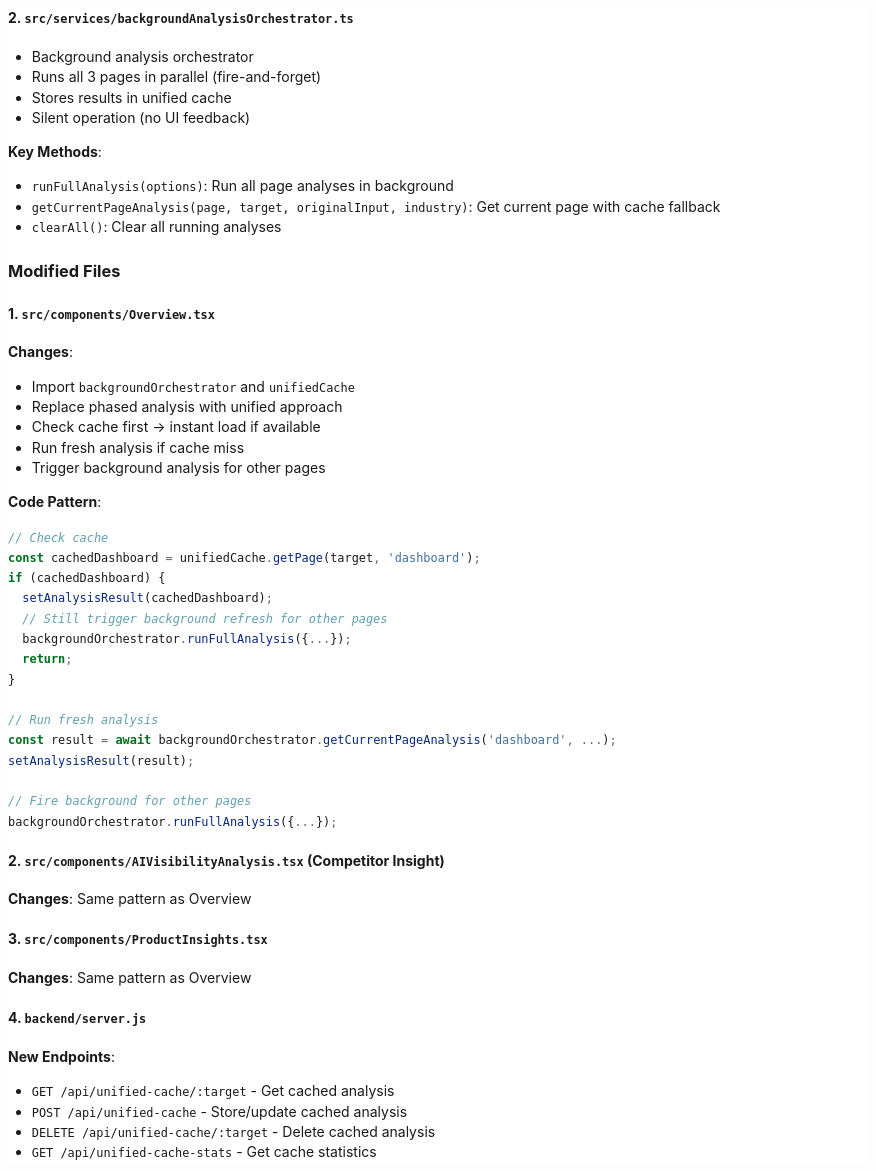 #### 2. `src/services/backgroundAnalysisOrchestrator.ts`
- Background analysis orchestrator
- Runs all 3 pages in parallel (fire-and-forget)
- Stores results in unified cache
- Silent operation (no UI feedback)

**Key Methods**:
- `runFullAnalysis(options)`: Run all page analyses in background
- `getCurrentPageAnalysis(page, target, originalInput, industry)`: Get current page with cache fallback
- `clearAll()`: Clear all running analyses

### Modified Files

#### 1. `src/components/Overview.tsx`
**Changes**:
- Import `backgroundOrchestrator` and `unifiedCache`
- Replace phased analysis with unified approach
- Check cache first → instant load if available
- Run fresh analysis if cache miss
- Trigger background analysis for other pages

**Code Pattern**:
```typescript
// Check cache
const cachedDashboard = unifiedCache.getPage(target, 'dashboard');
if (cachedDashboard) {
  setAnalysisResult(cachedDashboard);
  // Still trigger background refresh for other pages
  backgroundOrchestrator.runFullAnalysis({...});
  return;
}

// Run fresh analysis
const result = await backgroundOrchestrator.getCurrentPageAnalysis('dashboard', ...);
setAnalysisResult(result);

// Fire background for other pages
backgroundOrchestrator.runFullAnalysis({...});
```

#### 2. `src/components/AIVisibilityAnalysis.tsx` (Competitor Insight)
**Changes**: Same pattern as Overview

#### 3. `src/components/ProductInsights.tsx`
**Changes**: Same pattern as Overview

#### 4. `backend/server.js`
**New Endpoints**:

- `GET /api/unified-cache/:target` - Get cached analysis
- `POST /api/unified-cache` - Store/update cached analysis
- `DELETE /api/unified-cache/:target` - Delete cached analysis
- `GET /api/unified-cache-stats` - Get cache statistics

